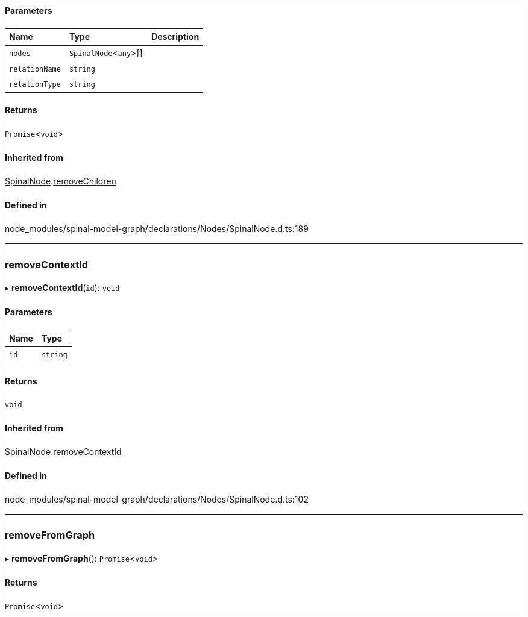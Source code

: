 #### Parameters

| Name | Type | Description |
| :------ | :------ | :------ |
| `nodes` | [`SpinalNode`](SpinalNode.md)<`any`\>[] |  |
| `relationName` | `string` |  |
| `relationType` | `string` |  |

#### Returns

`Promise`<`void`\>

#### Inherited from

[SpinalNode](SpinalNode.md).[removeChildren](SpinalNode.md#removechildren)

#### Defined in

node_modules/spinal-model-graph/declarations/Nodes/SpinalNode.d.ts:189

___

### removeContextId

▸ **removeContextId**(`id`): `void`

#### Parameters

| Name | Type |
| :------ | :------ |
| `id` | `string` |

#### Returns

`void`

#### Inherited from

[SpinalNode](SpinalNode.md).[removeContextId](SpinalNode.md#removecontextid)

#### Defined in

node_modules/spinal-model-graph/declarations/Nodes/SpinalNode.d.ts:102

___

### removeFromGraph

▸ **removeFromGraph**(): `Promise`<`void`\>

#### Returns

`Promise`<`void`\>

